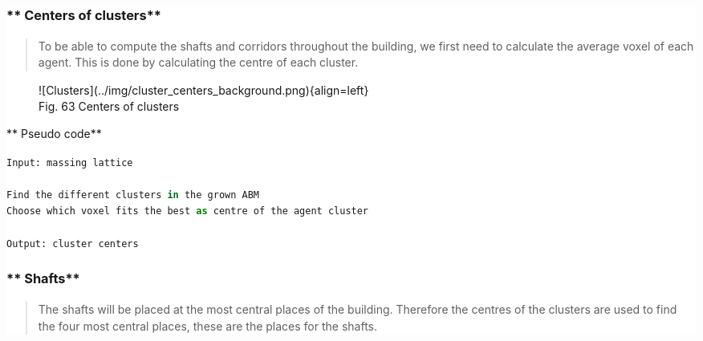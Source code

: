 ### ** Centers of clusters**
> To be able to compute the shafts and corridors throughout the building, we first need to calculate the average voxel of each agent. This is done by calculating the centre of each cluster.
<figure markdown>
  ![Clusters](../img/cluster_centers_background.png){align=left}
  <figcaption>Fig. 63 Centers of clusters</figcaption>
</figure>

** Pseudo code**
``` python title="Cluster_centers.py" linenums="1"
Input: massing lattice

Find the different clusters in the grown ABM
Choose which voxel fits the best as centre of the agent cluster

Output: cluster centers
```

### ** Shafts**
> The shafts will be placed at the most central places of the building. Therefore the centres of the clusters are used to find the four most central places, these are the places for the shafts.
<figure markdown>